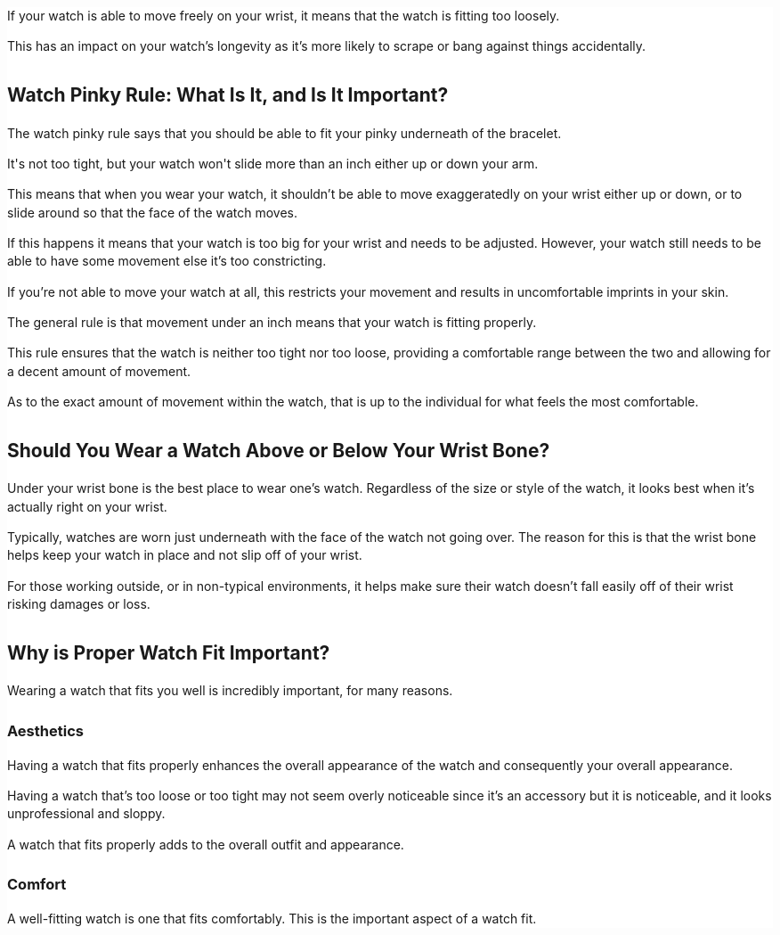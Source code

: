 If your watch is able to move freely on your wrist, it means that the watch is fitting too loosely. 

This has an impact on your watch’s longevity as it’s more likely to scrape or bang against things accidentally.

## Watch Pinky Rule: What Is It, and Is It Important? 

The watch pinky rule says that you should be able to fit your pinky underneath of the bracelet. 

It's not too tight, but your watch won't slide more than an inch either up or down your arm. 

This means that when you wear your watch, it shouldn’t be able to move exaggeratedly on your wrist either up or down, or to slide around so that the face of the watch moves. 

If this happens it means that your watch is too big for your wrist and needs to be adjusted. However, your watch still needs to be able to have some movement else it’s too constricting. 

If you’re not able to move your watch at all, this restricts your movement and results in uncomfortable imprints in your skin.

The general rule is that movement under an inch means that your watch is fitting properly. 

This rule ensures that the watch is neither too tight nor too loose, providing a comfortable range between the two and allowing for a decent amount of movement. 

As to the exact amount of movement within the watch, that is up to the individual for what feels the most comfortable.

## Should You Wear a Watch Above or Below Your Wrist Bone? 

Under your wrist bone is the best place to wear one’s watch. Regardless of the size or style of the watch, it looks best when it’s actually right on your wrist. 

Typically, watches are worn just underneath with the face of the watch not going over. The reason for this is that the wrist bone helps keep your watch in place and not slip off of your wrist. 

For those working outside, or in non-typical environments, it helps make sure their watch doesn’t fall easily off of their wrist risking damages or loss.

## Why is Proper Watch Fit Important? 

Wearing a watch that fits you well is incredibly important, for many reasons.

### Aesthetics

Having a watch that fits properly enhances the overall appearance of the watch and consequently your overall appearance. 

Having a watch that’s too loose or too tight may not seem overly noticeable since it’s an accessory but it is noticeable, and it looks unprofessional and sloppy. 

A watch that fits properly adds to the overall outfit and appearance.

### Comfort

A well-fitting watch is one that fits comfortably. This is the important aspect of a watch fit. 
